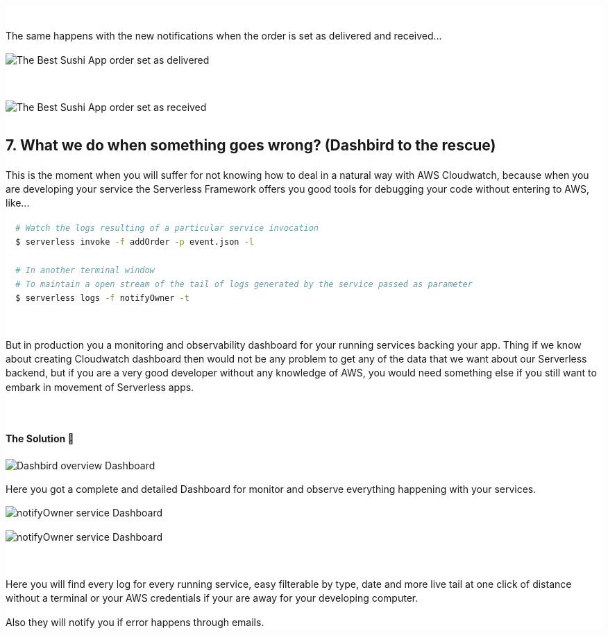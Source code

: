 <br>

The same happens with the new notifications when the order is set as delivered and received...

![The Best Sushi App order set as delivered](/images/blog/22-03-2018/app-capture-3.png)

<br>

![The Best Sushi App order set as received](/images/blog/22-03-2018/app-capture-4.png)


## 7. What we do when something goes wrong? (__Dashbird__ to the rescue)

This is the moment when you will suffer for not knowing how to deal in a natural way with AWS Cloudwatch, because when you are developing your service the Serverless Framework offers you good tools for debugging your code without entering to AWS, like...

```bash
  # Watch the logs resulting of a particular service invocation
  $ serverless invoke -f addOrder -p event.json -l

  # In another terminal window
  # To maintain a open stream of the tail of logs generated by the service passed as parameter
  $ serverless logs -f notifyOwner -t
```

<br>

But in production you a monitoring and observability dashboard for your running services backing your app. Thing if we know about creating Cloudwatch dashboard then would not be any problem to get any of the data that we want about our Serverless backend, but if you are a very good developer without any knowledge of AWS, you would need something else if you still want to embark in movement of Serverless apps.

<br>

#### The Solution 🤯

![Dashbird overview Dashboard](/images/blog/22-03-2018/dashbird-overview-stats.png)

Here you got a complete and detailed Dashboard for monitor and observe everything happening with your services.

![notifyOwner service Dashboard](/images/blog/22-03-2018/dashbird-notifyOwner-stats.png)

![notifyOwner service Dashboard](/images/blog/22-03-2018/dashbird-addOrder-stats.png)

<br>

Here you will find every log for every running service, easy filterable by type, date and more live tail at one click of distance without a terminal or your AWS credentials if your are away for your developing computer.

Also they will notify you if error happens through emails.
